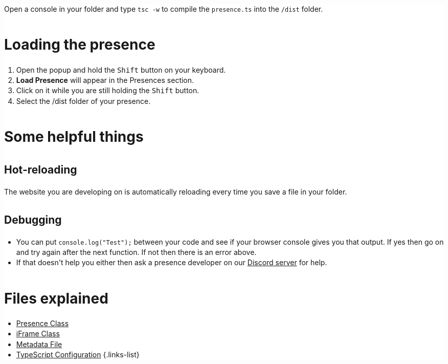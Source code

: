 Open a console in your folder and type `tsc -w` to compile the `presence.ts` into the `/dist` folder.

# Loading the presence
1. Open the popup and hold the <kbd>Shift</kbd> button on your keyboard.
2. **Load Presence** will appear in the Presences section.
3. Click on it while you are still holding the <kbd>Shift</kbd> button.
4. Select the /dist folder of your presence.

# Some helpful things
## Hot-reloading
The website you are developing on is automatically reloading every time you save a file in your folder.

## Debugging
- You can put `console.log("Test");` between your code and see if your browser console gives you that output. If yes then go on and try again after the next function. If not then there is an error above.
- If that doesn't help you either then ask a presence developer on our [Discord server](https://discord.gg/WvfVZ8T) for help.

# Files explained
- [Presence Class](/dev/presence/class)
- [iFrame Class](/dev/presence/iframe)
- [Metadata File](/dev/presence/metadata)
- [TypeScript Configuration](/dev/presence/tsconfig)
{.links-list}

